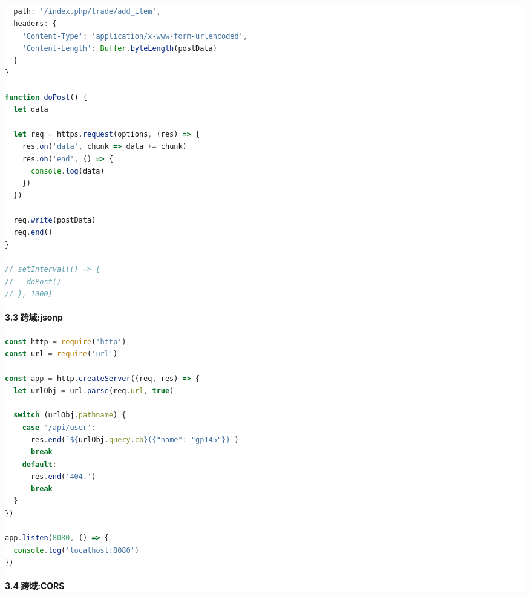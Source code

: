 ```js
  path: '/index.php/trade/add_item',
  headers: {
    'Content-Type': 'application/x-www-form-urlencoded',
    'Content-Length': Buffer.byteLength(postData)
  }
}

function doPost() {
  let data

  let req = https.request(options, (res) => {
    res.on('data', chunk => data += chunk)
    res.on('end', () => {
      console.log(data)
    })
  })

  req.write(postData)
  req.end()
}

// setInterval(() => {
//   doPost()
// }, 1000)
```

#### 3.3 跨域:jsonp

```js
const http = require('http')
const url = require('url')

const app = http.createServer((req, res) => {
  let urlObj = url.parse(req.url, true)

  switch (urlObj.pathname) {
    case '/api/user':
      res.end(`${urlObj.query.cb}({"name": "gp145"})`)
      break
    default:
      res.end('404.')
      break
  }
})

app.listen(8080, () => {
  console.log('localhost:8080')
})
```

#### 3.4 跨域:CORS
